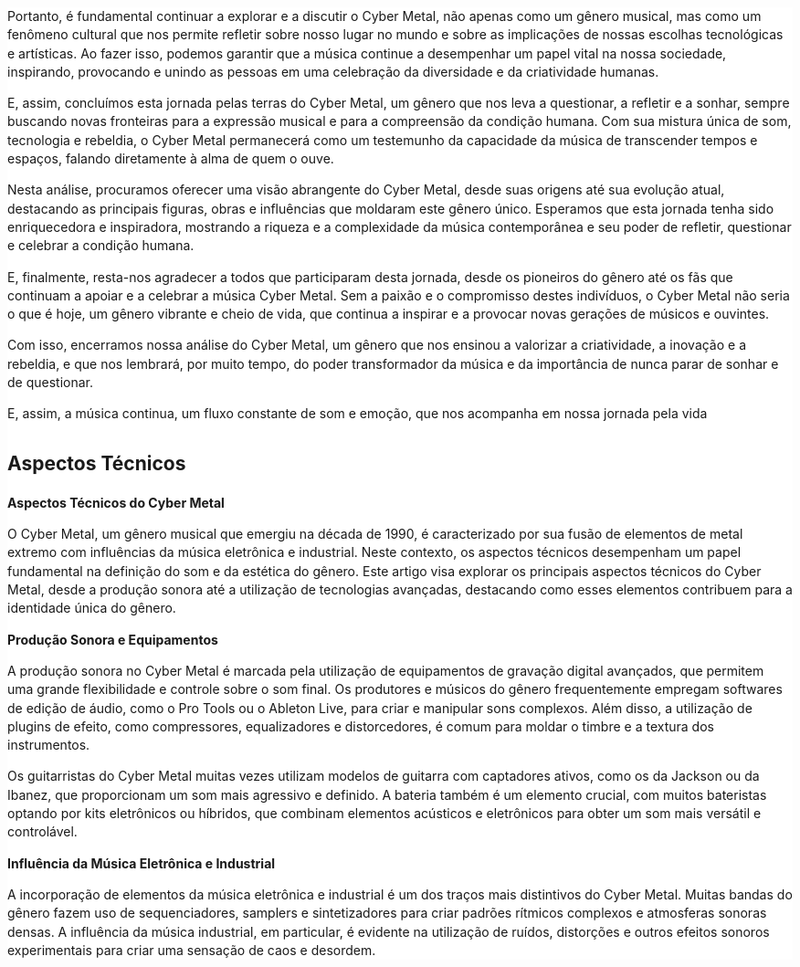 Portanto, é fundamental continuar a explorar e a discutir o Cyber Metal, não apenas como um gênero musical, mas como um fenômeno cultural que nos permite refletir sobre nosso lugar no mundo e sobre as implicações de nossas escolhas tecnológicas e artísticas. Ao fazer isso, podemos garantir que a música continue a desempenhar um papel vital na nossa sociedade, inspirando, provocando e unindo as pessoas em uma celebração da diversidade e da criatividade humanas. 

E, assim, concluímos esta jornada pelas terras do Cyber Metal, um gênero que nos leva a questionar, a refletir e a sonhar, sempre buscando novas fronteiras para a expressão musical e para a compreensão da condição humana. Com sua mistura única de som, tecnologia e rebeldia, o Cyber Metal permanecerá como um testemunho da capacidade da música de transcender tempos e espaços, falando diretamente à alma de quem o ouve. 

Nesta análise, procuramos oferecer uma visão abrangente do Cyber Metal, desde suas origens até sua evolução atual, destacando as principais figuras, obras e influências que moldaram este gênero único. Esperamos que esta jornada tenha sido enriquecedora e inspiradora, mostrando a riqueza e a complexidade da música contemporânea e seu poder de refletir, questionar e celebrar a condição humana. 

E, finalmente, resta-nos agradecer a todos que participaram desta jornada, desde os pioneiros do gênero até os fãs que continuam a apoiar e a celebrar a música Cyber Metal. Sem a paixão e o compromisso destes indivíduos, o Cyber Metal não seria o que é hoje, um gênero vibrante e cheio de vida, que continua a inspirar e a provocar novas gerações de músicos e ouvintes. 

Com isso, encerramos nossa análise do Cyber Metal, um gênero que nos ensinou a valorizar a criatividade, a inovação e a rebeldia, e que nos lembrará, por muito tempo, do poder transformador da música e da importância de nunca parar de sonhar e de questionar. 

E, assim, a música continua, um fluxo constante de som e emoção, que nos acompanha em nossa jornada pela vida

## Aspectos Técnicos

**Aspectos Técnicos do Cyber Metal**

O Cyber Metal, um gênero musical que emergiu na década de 1990, é caracterizado por sua fusão de elementos de metal extremo com influências da música eletrônica e industrial. Neste contexto, os aspectos técnicos desempenham um papel fundamental na definição do som e da estética do gênero. Este artigo visa explorar os principais aspectos técnicos do Cyber Metal, desde a produção sonora até a utilização de tecnologias avançadas, destacando como esses elementos contribuem para a identidade única do gênero.

**Produção Sonora e Equipamentos**

A produção sonora no Cyber Metal é marcada pela utilização de equipamentos de gravação digital avançados, que permitem uma grande flexibilidade e controle sobre o som final. Os produtores e músicos do gênero frequentemente empregam softwares de edição de áudio, como o Pro Tools ou o Ableton Live, para criar e manipular sons complexos. Além disso, a utilização de plugins de efeito, como compressores, equalizadores e distorcedores, é comum para moldar o timbre e a textura dos instrumentos.

Os guitarristas do Cyber Metal muitas vezes utilizam modelos de guitarra com captadores ativos, como os da Jackson ou da Ibanez, que proporcionam um som mais agressivo e definido. A bateria também é um elemento crucial, com muitos bateristas optando por kits eletrônicos ou híbridos, que combinam elementos acústicos e eletrônicos para obter um som mais versátil e controlável.

**Influência da Música Eletrônica e Industrial**

A incorporação de elementos da música eletrônica e industrial é um dos traços mais distintivos do Cyber Metal. Muitas bandas do gênero fazem uso de sequenciadores, samplers e sintetizadores para criar padrões rítmicos complexos e atmosferas sonoras densas. A influência da música industrial, em particular, é evidente na utilização de ruídos, distorções e outros efeitos sonoros experimentais para criar uma sensação de caos e desordem.

